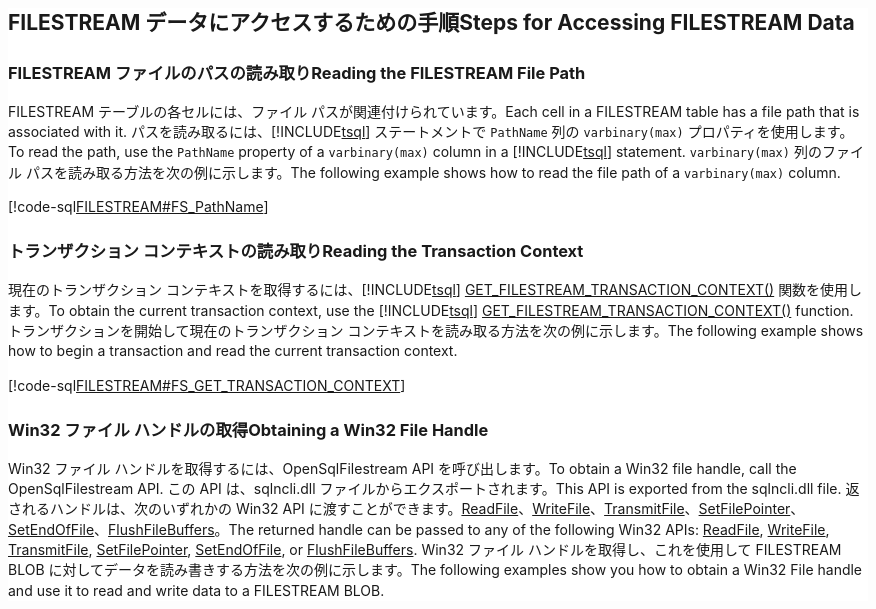 ##  <a name="steps-for-accessing-filestream-data"></a><a name="steps"></a> <span data-ttu-id="63ae2-123">FILESTREAM データにアクセスするための手順</span><span class="sxs-lookup"><span data-stu-id="63ae2-123">Steps for Accessing FILESTREAM Data</span></span>  
  
###  <a name="reading-the-filestream-file-path"></a><a name="path"></a> <span data-ttu-id="63ae2-124">FILESTREAM ファイルのパスの読み取り</span><span class="sxs-lookup"><span data-stu-id="63ae2-124">Reading the FILESTREAM File Path</span></span>  
 <span data-ttu-id="63ae2-125">FILESTREAM テーブルの各セルには、ファイル パスが関連付けられています。</span><span class="sxs-lookup"><span data-stu-id="63ae2-125">Each cell in a FILESTREAM table has a file path that is associated with it.</span></span> <span data-ttu-id="63ae2-126">パスを読み取るには、[!INCLUDE[tsql](../../includes/tsql-md.md)] ステートメントで `PathName` 列の `varbinary(max)` プロパティを使用します。</span><span class="sxs-lookup"><span data-stu-id="63ae2-126">To read the path, use the `PathName` property of a `varbinary(max)` column in a [!INCLUDE[tsql](../../includes/tsql-md.md)] statement.</span></span> <span data-ttu-id="63ae2-127">`varbinary(max)` 列のファイル パスを読み取る方法を次の例に示します。</span><span class="sxs-lookup"><span data-stu-id="63ae2-127">The following example shows how to read the file path of a `varbinary(max)` column.</span></span>  
  
 [!code-sql[FILESTREAM#FS_PathName](../../snippets/tsql/SQL15/tsql/filestream/transact-sql/filestream.sql#fs_pathname)]  
  
###  <a name="reading-the-transaction-context"></a><a name="trx"></a> <span data-ttu-id="63ae2-128">トランザクション コンテキストの読み取り</span><span class="sxs-lookup"><span data-stu-id="63ae2-128">Reading the Transaction Context</span></span>  
 <span data-ttu-id="63ae2-129">現在のトランザクション コンテキストを取得するには、[!INCLUDE[tsql](../../includes/tsql-md.md)] [GET_FILESTREAM_TRANSACTION_CONTEXT()](/sql/t-sql/functions/get-filestream-transaction-context-transact-sql) 関数を使用します。</span><span class="sxs-lookup"><span data-stu-id="63ae2-129">To obtain the current transaction context, use the [!INCLUDE[tsql](../../includes/tsql-md.md)] [GET_FILESTREAM_TRANSACTION_CONTEXT()](/sql/t-sql/functions/get-filestream-transaction-context-transact-sql) function.</span></span> <span data-ttu-id="63ae2-130">トランザクションを開始して現在のトランザクション コンテキストを読み取る方法を次の例に示します。</span><span class="sxs-lookup"><span data-stu-id="63ae2-130">The following example shows how to begin a transaction and read the current transaction context.</span></span>  
  
 [!code-sql[FILESTREAM#FS_GET_TRANSACTION_CONTEXT](../../snippets/tsql/SQL15/tsql/filestream/transact-sql/filestream.sql#fs_get_transaction_context)]  
  
###  <a name="obtaining-a-win32-file-handle"></a><a name="handle"></a> <span data-ttu-id="63ae2-131">Win32 ファイル ハンドルの取得</span><span class="sxs-lookup"><span data-stu-id="63ae2-131">Obtaining a Win32 File Handle</span></span>  
 <span data-ttu-id="63ae2-132">Win32 ファイル ハンドルを取得するには、OpenSqlFilestream API を呼び出します。</span><span class="sxs-lookup"><span data-stu-id="63ae2-132">To obtain a Win32 file handle, call the OpenSqlFilestream API.</span></span> <span data-ttu-id="63ae2-133">この API は、sqlncli.dll ファイルからエクスポートされます。</span><span class="sxs-lookup"><span data-stu-id="63ae2-133">This API is exported from the sqlncli.dll file.</span></span> <span data-ttu-id="63ae2-134">返されるハンドルは、次のいずれかの Win32 API に渡すことができます。[ReadFile](https://go.microsoft.com/fwlink/?LinkId=86422)、[WriteFile](https://go.microsoft.com/fwlink/?LinkId=86423)、[TransmitFile](https://go.microsoft.com/fwlink/?LinkId=86424)、[SetFilePointer](https://go.microsoft.com/fwlink/?LinkId=86425)、[SetEndOfFile](https://go.microsoft.com/fwlink/?LinkId=86426)、[FlushFileBuffers](https://go.microsoft.com/fwlink/?LinkId=86427)。</span><span class="sxs-lookup"><span data-stu-id="63ae2-134">The returned handle can be passed to any of the following Win32 APIs: [ReadFile](https://go.microsoft.com/fwlink/?LinkId=86422), [WriteFile](https://go.microsoft.com/fwlink/?LinkId=86423), [TransmitFile](https://go.microsoft.com/fwlink/?LinkId=86424), [SetFilePointer](https://go.microsoft.com/fwlink/?LinkId=86425), [SetEndOfFile](https://go.microsoft.com/fwlink/?LinkId=86426), or [FlushFileBuffers](https://go.microsoft.com/fwlink/?LinkId=86427).</span></span> <span data-ttu-id="63ae2-135">Win32 ファイル ハンドルを取得し、これを使用して FILESTREAM BLOB に対してデータを読み書きする方法を次の例に示します。</span><span class="sxs-lookup"><span data-stu-id="63ae2-135">The following examples show you how to obtain a Win32 File handle and use it to read and write data to a FILESTREAM BLOB.</span></span>  
  